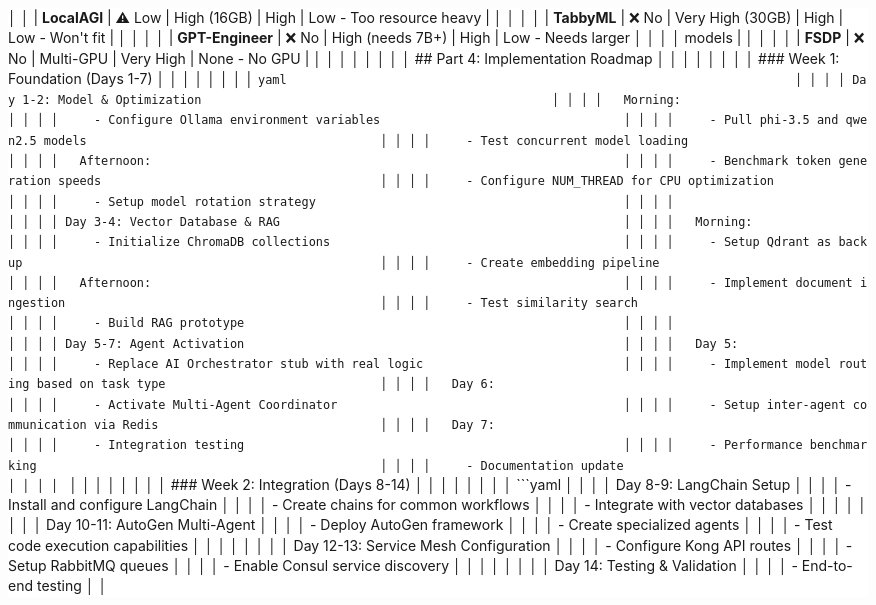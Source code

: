 │ │ | **LocalAGI** | ⚠️ Low | High (16GB) | High | Low - Too resource heavy |     │ │
│ │ | **TabbyML** | ❌ No | Very High (30GB) | High | Low - Won't fit |            │ │
│ │ | **GPT-Engineer** | ❌ No | High (needs 7B+) | High | Low - Needs larger      │ │
│ │ models |                                                                      │ │
│ │ | **FSDP** | ❌ No | Multi-GPU | Very High | None - No GPU |                   │ │
│ │                                                                               │ │
│ │ ## Part 4: Implementation Roadmap                                             │ │
│ │                                                                               │ │
│ │ ### Week 1: Foundation (Days 1-7)                                             │ │
│ │                                                                               │ │
│ │ ```yaml                                                                       │ │
│ │ Day 1-2: Model & Optimization                                                 │ │
│ │   Morning:                                                                    │ │
│ │     - Configure Ollama environment variables                                  │ │
│ │     - Pull phi-3.5 and qwen2.5 models                                         │ │
│ │     - Test concurrent model loading                                           │ │
│ │   Afternoon:                                                                  │ │
│ │     - Benchmark token generation speeds                                       │ │
│ │     - Configure NUM_THREAD for CPU optimization                               │ │
│ │     - Setup model rotation strategy                                           │ │
│ │                                                                               │ │
│ │ Day 3-4: Vector Database & RAG                                                │ │
│ │   Morning:                                                                    │ │
│ │     - Initialize ChromaDB collections                                         │ │
│ │     - Setup Qdrant as backup                                                  │ │
│ │     - Create embedding pipeline                                               │ │
│ │   Afternoon:                                                                  │ │
│ │     - Implement document ingestion                                            │ │
│ │     - Test similarity search                                                  │ │
│ │     - Build RAG prototype                                                     │ │
│ │                                                                               │ │
│ │ Day 5-7: Agent Activation                                                     │ │
│ │   Day 5:                                                                      │ │
│ │     - Replace AI Orchestrator stub with real logic                            │ │
│ │     - Implement model routing based on task type                              │ │
│ │   Day 6:                                                                      │ │
│ │     - Activate Multi-Agent Coordinator                                        │ │
│ │     - Setup inter-agent communication via Redis                               │ │
│ │   Day 7:                                                                      │ │
│ │     - Integration testing                                                     │ │
│ │     - Performance benchmarking                                                │ │
│ │     - Documentation update                                                    │ │
│ │ ```                                                                           │ │
│ │                                                                               │ │
│ │ ### Week 2: Integration (Days 8-14)                                           │ │
│ │                                                                               │ │
│ │ ```yaml                                                                       │ │
│ │ Day 8-9: LangChain Setup                                                      │ │
│ │   - Install and configure LangChain                                           │ │
│ │   - Create chains for common workflows                                        │ │
│ │   - Integrate with vector databases                                           │ │
│ │                                                                               │ │
│ │ Day 10-11: AutoGen Multi-Agent                                                │ │
│ │   - Deploy AutoGen framework                                                  │ │
│ │   - Create specialized agents                                                 │ │
│ │   - Test code execution capabilities                                          │ │
│ │                                                                               │ │
│ │ Day 12-13: Service Mesh Configuration                                         │ │
│ │   - Configure Kong API routes                                                 │ │
│ │   - Setup RabbitMQ queues                                                     │ │
│ │   - Enable Consul service discovery                                           │ │
│ │                                                                               │ │
│ │ Day 14: Testing & Validation                                                  │ │
│ │   - End-to-end testing                                                        │ │